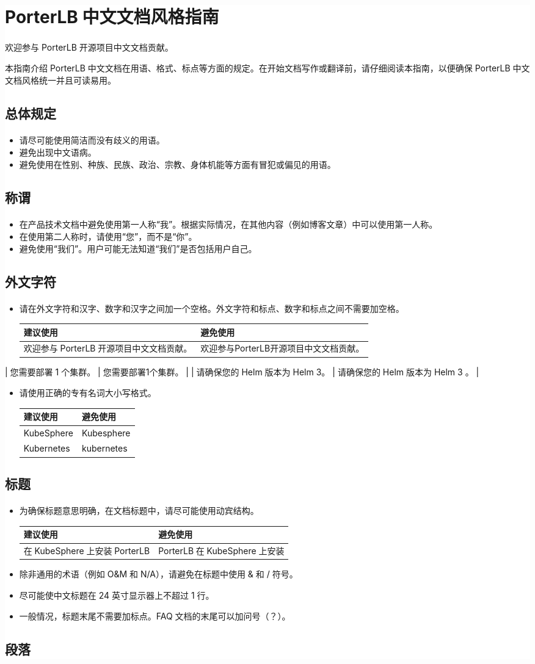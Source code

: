 # PorterLB 中文文档风格指南

欢迎参与 PorterLB 开源项目中文文档贡献。

本指南介绍 PorterLB 中文文档在用语、格式、标点等方面的规定。在开始文档写作或翻译前，请仔细阅读本指南，以便确保 PorterLB 中文文档风格统一并且可读易用。

## 总体规定

* 请尽可能使用简洁而没有歧义的用语。
* 避免出现中文语病。
* 避免使用在性别、种族、民族、政治、宗教、身体机能等方面有冒犯或偏见的用语。

## 称谓

* 在产品技术文档中避免使用第一人称“我”。根据实际情况，在其他内容（例如博客文章）中可以使用第一人称。
* 在使用第二人称时，请使用“您”，而不是“你”。
* 避免使用“我们”。用户可能无法知道“我们”是否包括用户自己。

## 外文字符

* 请在外文字符和汉字、数字和汉字之间加一个空格。外文字符和标点、数字和标点之间不需要加空格。

  | 建议使用                                 | 避免使用                               |
  | ---------------------------------------- | -------------------------------------- |
  | 欢迎参与 PorterLB 开源项目中文文档贡献。 | 欢迎参与PorterLB开源项目中文文档贡献。 |
| 您需要部署 1 个集群。                    | 您需要部署1个集群。                    |
  | 请确保您的 Helm 版本为 Helm 3。          | 请确保您的 Helm 版本为 Helm 3 。       |

* 请使用正确的专有名词大小写格式。

  | 建议使用   | 避免使用   |
  | ---------- | ---------- |
  | KubeSphere | Kubesphere |
  | Kubernetes | kubernetes |

## 标题

* 为确保标题意思明确，在文档标题中，请尽可能使用动宾结构。

  | 建议使用                      | 避免使用                      |
  | ----------------------------- | ----------------------------- |
  | 在 KubeSphere 上安装 PorterLB | PorterLB 在 KubeSphere 上安装 |

* 除非通用的术语（例如 O&M 和 N/A），请避免在标题中使用 & 和 / 符号。
* 尽可能使中文标题在 24 英寸显示器上不超过 1 行。
* 一般情况，标题末尾不需要加标点。FAQ 文档的末尾可以加问号（？）。

## 段落
